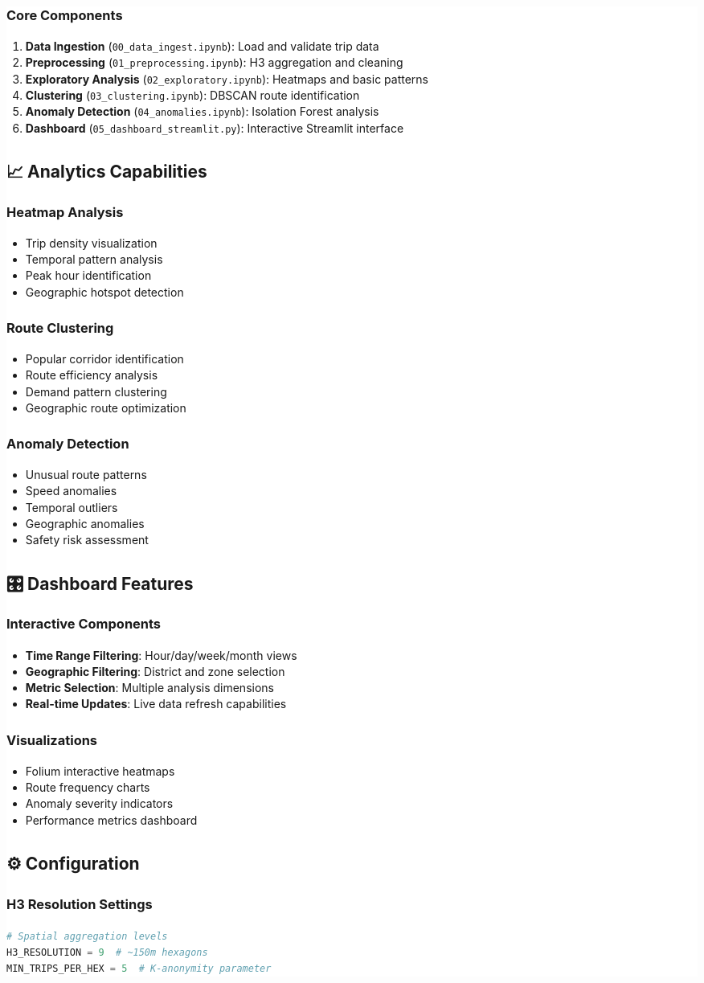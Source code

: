 ### Core Components
1. **Data Ingestion** (`00_data_ingest.ipynb`): Load and validate trip data
2. **Preprocessing** (`01_preprocessing.ipynb`): H3 aggregation and cleaning
3. **Exploratory Analysis** (`02_exploratory.ipynb`): Heatmaps and basic patterns
4. **Clustering** (`03_clustering.ipynb`): DBSCAN route identification
5. **Anomaly Detection** (`04_anomalies.ipynb`): Isolation Forest analysis
6. **Dashboard** (`05_dashboard_streamlit.py`): Interactive Streamlit interface

## 📈 Analytics Capabilities

### Heatmap Analysis
- Trip density visualization
- Temporal pattern analysis
- Peak hour identification
- Geographic hotspot detection

### Route Clustering
- Popular corridor identification
- Route efficiency analysis
- Demand pattern clustering
- Geographic route optimization

### Anomaly Detection
- Unusual route patterns
- Speed anomalies
- Temporal outliers
- Geographic anomalies
- Safety risk assessment

## 🎛️ Dashboard Features

### Interactive Components
- **Time Range Filtering**: Hour/day/week/month views
- **Geographic Filtering**: District and zone selection
- **Metric Selection**: Multiple analysis dimensions
- **Real-time Updates**: Live data refresh capabilities

### Visualizations
- Folium interactive heatmaps
- Route frequency charts
- Anomaly severity indicators
- Performance metrics dashboard

## ⚙️ Configuration

### H3 Resolution Settings
```python
# Spatial aggregation levels
H3_RESOLUTION = 9  # ~150m hexagons
MIN_TRIPS_PER_HEX = 5  # K-anonymity parameter
```
